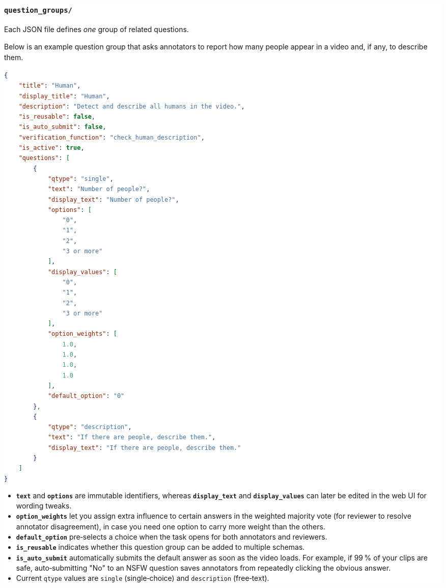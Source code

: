 ### `question_groups/`

Each JSON file defines *one* group of related questions.

Below is an example question group that asks annotators to report how many people appear in a video and, if any, to describe them.

```json
{
    "title": "Human",
    "display_title": "Human",
    "description": "Detect and describe all humans in the video.",
    "is_reusable": false,
    "is_auto_submit": false,
    "verification_function": "check_human_description",
    "is_active": true,
    "questions": [
        {
            "qtype": "single",
            "text": "Number of people?",
            "display_text": "Number of people?",
            "options": [
                "0",
                "1",
                "2",
                "3 or more"
            ],
            "display_values": [
                "0",
                "1",
                "2",
                "3 or more"
            ],
            "option_weights": [
                1.0,
                1.0,
                1.0,
                1.0
            ],
            "default_option": "0"
        },
        {
            "qtype": "description",
            "text": "If there are people, describe them.",
            "display_text": "If there are people, describe them."
        }
    ]
}
```

* **`text`** and **`options`** are immutable identifiers, whereas **`display_text`** and **`display_values`** can later be edited in the web UI for wording tweaks.
* **`option_weights`** let you assign extra influence to certain answers in the weighted majority vote (for reviewer to resolve annotator disagreement), in case you need one option to carry more weight than the others.
* **`default_option`** pre‑selects a choice when the task opens for both annotators and reviewers.
* **`is_reusable`** indicates whether this question group can be added to multiple schemas.
* **`is_auto_submit`** automatically submits the default answer as soon as the video loads. For example, if 99 % of your clips are safe, auto‑submitting "No" to an NSFW question saves annotators from repeatedly clicking the obvious answer.
* Current `qtype` values are `single` (single‑choice) and `description` (free‑text).
